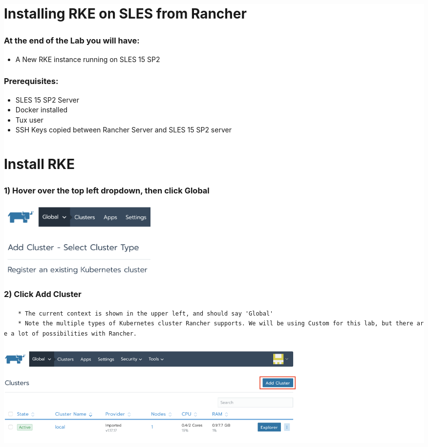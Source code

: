 # Installing RKE on SLES from Rancher

### At the end of the Lab you will have:

- A New RKE instance running on SLES 15 SP2

### Prerequisites:

- SLES 15 SP2 Server
- Docker installed
- Tux user
- SSH Keys copied between Rancher Server and SLES 15 SP2 server

# Install RKE



### 1) Hover over the top left dropdown, then click Global
<img src="../assets/Core-Lab-InstallRKEfromRancher-1-Select-Global.png" width="300">


### 2) Click Add Cluster
        * The current context is shown in the upper left, and should say 'Global'
        * Note the multiple types of Kubernetes cluster Rancher supports. We will be using Custom for this lab, but there are a lot of possibilities with Rancher.
<img src="../assets/Core-Lab-InstallRKEfromRancher-2-Add-Cluster.png" width="600">
